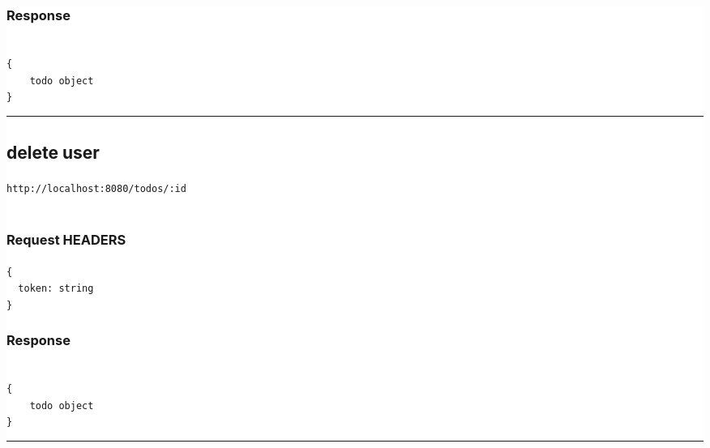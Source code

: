 
### Response

```

{
    todo object
}
```

--------------------------------------------------------------------------------------------------------------------























## delete user


``` DELETE
http://localhost:8080/todos/:id


```


### Request HEADERS
```
{
  token: string
}

```


### Response

```

{
    todo object
}
```

--------------------------------------------------------------------------------------------------------------------

